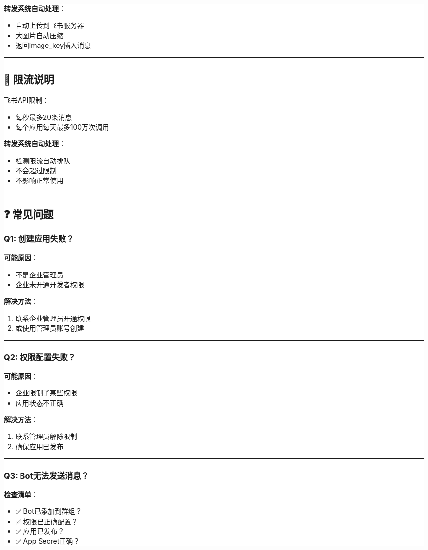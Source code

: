 **转发系统自动处理**：
- 自动上传到飞书服务器
- 大图片自动压缩
- 返回image_key插入消息

---

## 🔧 限流说明

飞书API限制：

- 每秒最多20条消息
- 每个应用每天最多100万次调用

**转发系统自动处理**：
- 检测限流自动排队
- 不会超过限制
- 不影响正常使用

---

## ❓ 常见问题

### Q1: 创建应用失败？

**可能原因**：
- 不是企业管理员
- 企业未开通开发者权限

**解决方法**：
1. 联系企业管理员开通权限
2. 或使用管理员账号创建

---

### Q2: 权限配置失败？

**可能原因**：
- 企业限制了某些权限
- 应用状态不正确

**解决方法**：
1. 联系管理员解除限制
2. 确保应用已发布

---

### Q3: Bot无法发送消息？

**检查清单**：
- ✅ Bot已添加到群组？
- ✅ 权限已正确配置？
- ✅ 应用已发布？
- ✅ App Secret正确？
